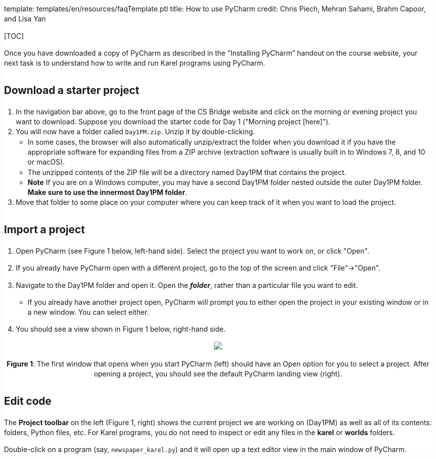 template: templates/en/resources/faqTemplate.ptl
title: How to use PyCharm
credit: Chris Piech, Mehran Sahami, Brahm Capoor, and Lisa Yan

[TOC]

Once you have downloaded a copy of PyCharm as described in the “Installing PyCharm” handout on the course website, your next task is to understand how to write and run Karel programs using PyCharm.

## Download a starter project

1.  In the navigation bar above, go to the front page of the CS Bridge website and click on the morning or evening project you want to download. Suppose you download the starter code for Day 1 ("Morning project [here]").
1.  You will now have a folder called `Day1PM.zip`. Unzip it by double-clicking.
    - In some cases, the browser will also automatically unzip/extract the folder when you download it if you have the appropriate software for expanding files from a ZIP archive (extraction software is usually built in to Windows 7, 8, and 10 or macOS).
    - The unzipped contents of the ZIP file will be a directory named Day1PM that contains the project.
    - **Note** If you are on a Windows computer, you may have a second Day1PM folder nested outside the outer Day1PM folder. **Make sure to use the innermost Day1PM folder**.
1.  Move that folder to some place on your computer where you can keep track of it when you want to load the project.

## Import a project

1. Open PyCharm (see Figure 1 below, left-hand side). Select the project you want to work on, or click "Open".
1. If you already have PyCharm open with a different project, go to the top of the screen and click "File"->"Open".
1. Navigate to the Day1PM folder and open it. Open the ***folder***, rather than a particular file you want to edit.

   - If you already have another project open, PyCharm will prompt you to either open the project in your existing window or in a new window. You can select either.

1. You should see a view shown in Figure 1 below, right-hand side.

<center>
  <img style="width:100%" src="{{pathToRoot}}img/resources/pycharm-how-to/import.png">
  <p style="text-align:center"><b>Figure 1</b>: The first window that opens when you start PyCharm (left) should have an Open option for you to select a project. After opening a project, you should see the default PyCharm landing view (right).</p>
</center>

## Edit code

The **Project toolbar** on the left (Figure 1, right) shows the current project we are working on (Day1PM) as well as all of its contents: folders, Python files, etc. For Karel programs, you do not need to inspect or edit any files in the **karel** or **worlds** folders.

Double-click on a program (say, `newspaper_karel.py`) and it will open up a text editor view in the main window of PyCharm.
